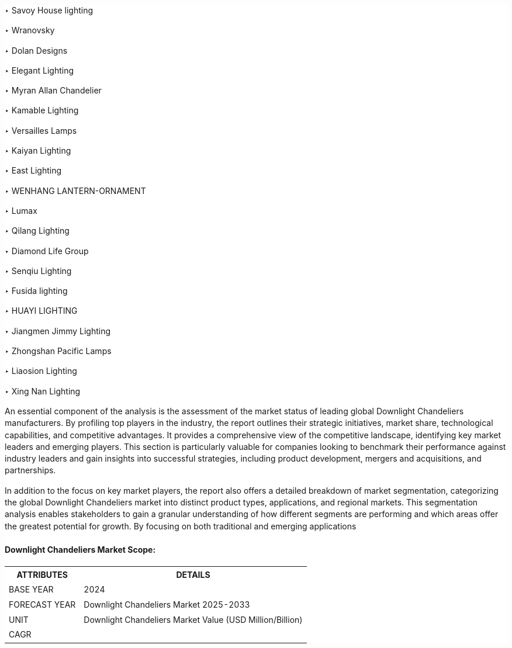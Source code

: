 ‣ Savoy House lighting

‣ Wranovsky

‣ Dolan Designs

‣ Elegant Lighting

‣ Myran Allan Chandelier

‣ Kamable Lighting

‣ Versailles Lamps

‣ Kaiyan Lighting

‣ East Lighting

‣ WENHANG LANTERN-ORNAMENT

‣ Lumax

‣ Qilang Lighting

‣ Diamond Life Group

‣ Senqiu Lighting

‣ Fusida lighting

‣ HUAYI LIGHTING

‣ Jiangmen Jimmy Lighting

‣ Zhongshan Pacific Lamps

‣ Liaosion Lighting

‣ Xing Nan Lighting

An essential component of the analysis is the assessment of the market status of leading global Downlight Chandeliers manufacturers. By profiling top players in the industry, the report outlines their strategic initiatives, market share, technological capabilities, and competitive advantages. It provides a comprehensive view of the competitive landscape, identifying key market leaders and emerging players. This section is particularly valuable for companies looking to benchmark their performance against industry leaders and gain insights into successful strategies, including product development, mergers and acquisitions, and partnerships.

In addition to the focus on key market players, the report also offers a detailed breakdown of market segmentation, categorizing the global Downlight Chandeliers market into distinct product types, applications, and regional markets. This segmentation analysis enables stakeholders to gain a granular understanding of how different segments are performing and which areas offer the greatest potential for growth. By focusing on both traditional and emerging applications

<h4>Downlight Chandeliers Market Scope:</h4>
<table>
<tr>
<th>ATTRIBUTES</th>
<th>DETAILS</th>
</tr>
<tr>
<td>BASE YEAR</td>
<td>2024</td>
</tr>
<tr>
<td>FORECAST YEAR</td>
<td>Downlight Chandeliers Market 2025-2033</td>
</tr>
<tr>
<td>UNIT</td>
<td>Downlight Chandeliers Market Value (USD Million/Billion)</td>
<tr>
<td>CAGR</td>
